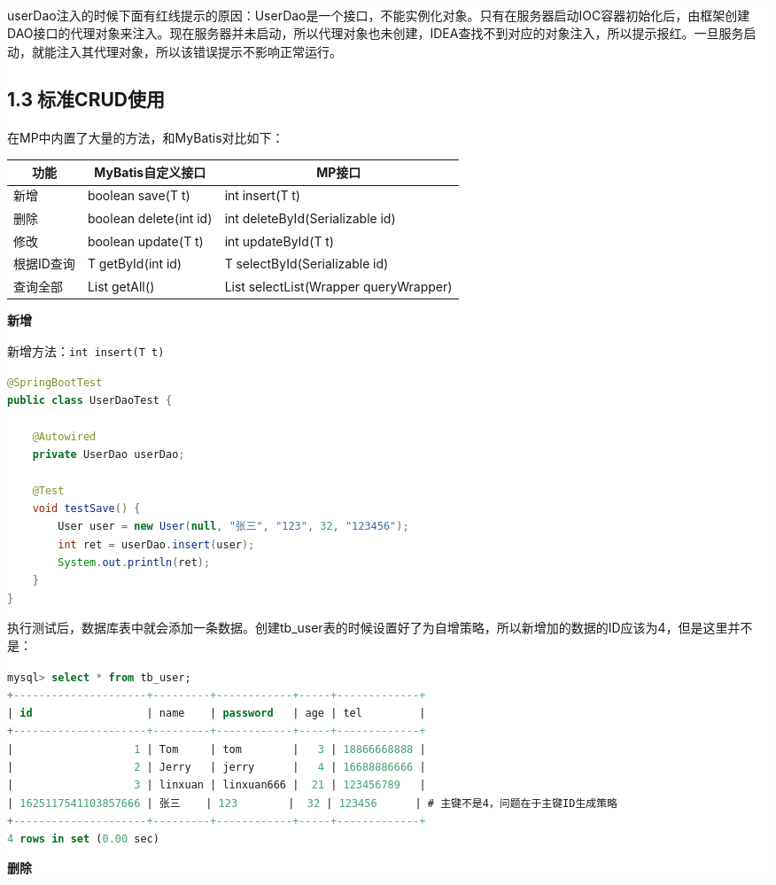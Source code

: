 userDao注入的时候下面有红线提示的原因：UserDao是一个接口，不能实例化对象。只有在服务器启动IOC容器初始化后，由框架创建DAO接口的代理对象来注入。现在服务器并未启动，所以代理对象也未创建，IDEA查找不到对应的对象注入，所以提示报红。一旦服务启动，就能注入其代理对象，所以该错误提示不影响正常运行。

## 1.3 标准CRUD使用

在MP中内置了大量的方法，和MyBatis对比如下：

| 功能       | MyBatis自定义接口      | MP接口                                      |
| ---------- | ---------------------- | ------------------------------------------- |
| 新增       | boolean save(T t)      | int insert(T t)                             |
| 删除       | boolean delete(int id) | int deleteById(Serializable id)             |
| 修改       | boolean update(T t)    | int updateById(T t)                         |
| 根据ID查询 | T getById(int id)      | T selectById(Serializable id)               |
| 查询全部   | List<T> getAll()       | List<T> selectList(Wrapper<T> queryWrapper) |

**新增**

新增方法：`int insert(T t)`

```java
@SpringBootTest
public class UserDaoTest {

    @Autowired
    private UserDao userDao;

    @Test
    void testSave() {
        User user = new User(null, "张三", "123", 32, "123456");
        int ret = userDao.insert(user);
        System.out.println(ret);
    }
}
```

执行测试后，数据库表中就会添加一条数据。创建tb_user表的时候设置好了为自增策略，所以新增加的数据的ID应该为4，但是这里并不是：

```sql
mysql> select * from tb_user;
+---------------------+---------+------------+-----+-------------+
| id                  | name    | password   | age | tel         |
+---------------------+---------+------------+-----+-------------+
|                   1 | Tom     | tom        |   3 | 18866668888 |
|                   2 | Jerry   | jerry      |   4 | 16688886666 |
|                   3 | linxuan | linxuan666 |  21 | 123456789   |
| 1625117541103857666 | 张三    | 123        |  32 | 123456      | # 主键不是4，问题在于主键ID生成策略
+---------------------+---------+------------+-----+-------------+
4 rows in set (0.00 sec)
```

**删除**
